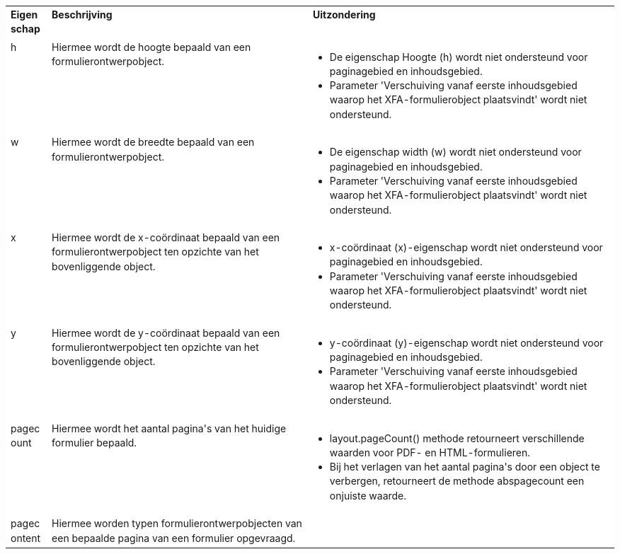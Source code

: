 <table> 
 <tbody> 
  <tr> 
   <td><strong>Eigenschap</strong></td> 
   <td><strong>Beschrijving</strong></td> 
   <td><strong>Uitzondering</strong></td> 
  </tr> 
  <tr> 
   <td>h</td> 
   <td>Hiermee wordt de hoogte bepaald van een formulierontwerpobject.<br /> </td> 
   <td> 
    <ul> 
     <li>De eigenschap Hoogte (h) wordt niet ondersteund voor paginagebied en inhoudsgebied. </li> 
     <li>Parameter 'Verschuiving vanaf eerste inhoudsgebied waarop het XFA-formulierobject plaatsvindt' wordt niet ondersteund.</li> 
    </ul> </td> 
  </tr> 
  <tr> 
   <td>w</td> 
   <td>Hiermee wordt de breedte bepaald van een formulierontwerpobject.</td> 
   <td> 
    <ul> 
     <li>De eigenschap width (w) wordt niet ondersteund voor paginagebied en inhoudsgebied. </li> 
     <li>Parameter 'Verschuiving vanaf eerste inhoudsgebied waarop het XFA-formulierobject plaatsvindt' wordt niet ondersteund.</li> 
    </ul> </td> 
  </tr> 
  <tr> 
   <td>x</td> 
   <td>Hiermee wordt de x-coördinaat bepaald van een formulierontwerpobject ten opzichte van het bovenliggende object.</td> 
   <td> 
    <ul> 
     <li>x-coördinaat (x)-eigenschap wordt niet ondersteund voor paginagebied en inhoudsgebied. </li> 
     <li>Parameter 'Verschuiving vanaf eerste inhoudsgebied waarop het XFA-formulierobject plaatsvindt' wordt niet ondersteund.</li> 
    </ul> </td> 
  </tr> 
  <tr> 
   <td>y</td> 
   <td>Hiermee wordt de y-coördinaat bepaald van een formulierontwerpobject ten opzichte van het bovenliggende object.</td> 
   <td> 
    <ul> 
     <li>y-coördinaat (y)-eigenschap wordt niet ondersteund voor paginagebied en inhoudsgebied. </li> 
     <li>Parameter 'Verschuiving vanaf eerste inhoudsgebied waarop het XFA-formulierobject plaatsvindt' wordt niet ondersteund.</li> 
    </ul> </td> 
  </tr> 
  <tr> 
   <td>pagecount</td> 
   <td>Hiermee wordt het aantal pagina's van het huidige formulier bepaald.</td> 
   <td> 
    <ul> 
     <li>layout.pageCount() methode retourneert verschillende waarden voor PDF- en HTML-formulieren.</li> 
     <li>Bij het verlagen van het aantal pagina's door een object te verbergen, retourneert de methode abspagecount een onjuiste waarde.<br /> </li> 
    </ul> </td> 
  </tr> 
  <tr> 
   <td>pagecontent</td> 
   <td>Hiermee worden typen formulierontwerpobjecten van een bepaalde pagina van een formulier opgevraagd.</td> 